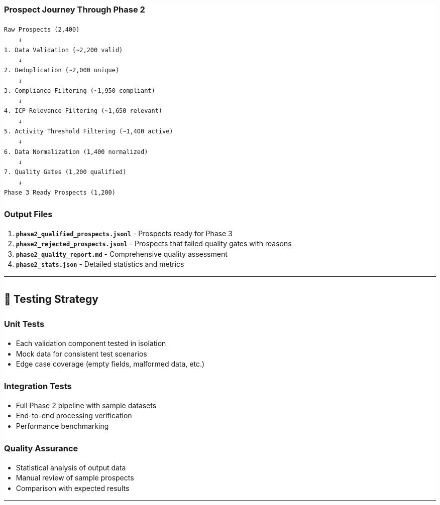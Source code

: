 ### **Prospect Journey Through Phase 2**

```
Raw Prospects (2,400)
    ↓
1. Data Validation (~2,200 valid)
    ↓
2. Deduplication (~2,000 unique)
    ↓
3. Compliance Filtering (~1,950 compliant)
    ↓
4. ICP Relevance Filtering (~1,650 relevant)
    ↓
5. Activity Threshold Filtering (~1,400 active)
    ↓
6. Data Normalization (1,400 normalized)
    ↓
7. Quality Gates (1,200 qualified)
    ↓
Phase 3 Ready Prospects (1,200)
```

### **Output Files**

1. **`phase2_qualified_prospects.jsonl`** - Prospects ready for Phase 3
2. **`phase2_rejected_prospects.jsonl`** - Prospects that failed quality gates with reasons
3. **`phase2_quality_report.md`** - Comprehensive quality assessment
4. **`phase2_stats.json`** - Detailed statistics and metrics

---

## 🧪 Testing Strategy

### **Unit Tests**

- Each validation component tested in isolation
- Mock data for consistent test scenarios
- Edge case coverage (empty fields, malformed data, etc.)

### **Integration Tests**

- Full Phase 2 pipeline with sample datasets
- End-to-end processing verification
- Performance benchmarking

### **Quality Assurance**

- Statistical analysis of output data
- Manual review of sample prospects
- Comparison with expected results

---
